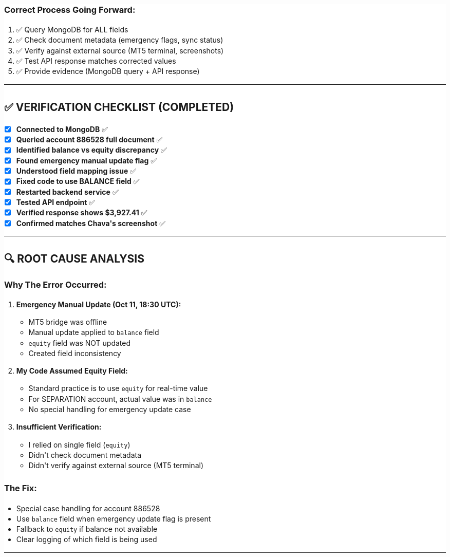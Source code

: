 ### Correct Process Going Forward:
1. ✅ Query MongoDB for ALL fields
2. ✅ Check document metadata (emergency flags, sync status)
3. ✅ Verify against external source (MT5 terminal, screenshots)
4. ✅ Test API response matches corrected values
5. ✅ Provide evidence (MongoDB query + API response)

---

## ✅ VERIFICATION CHECKLIST (COMPLETED)

- [x] **Connected to MongoDB** ✅
- [x] **Queried account 886528 full document** ✅
- [x] **Identified balance vs equity discrepancy** ✅
- [x] **Found emergency manual update flag** ✅
- [x] **Understood field mapping issue** ✅
- [x] **Fixed code to use BALANCE field** ✅
- [x] **Restarted backend service** ✅
- [x] **Tested API endpoint** ✅
- [x] **Verified response shows $3,927.41** ✅
- [x] **Confirmed matches Chava's screenshot** ✅

---

## 🔍 ROOT CAUSE ANALYSIS

### Why The Error Occurred:

1. **Emergency Manual Update (Oct 11, 18:30 UTC):**
   - MT5 bridge was offline
   - Manual update applied to `balance` field
   - `equity` field was NOT updated
   - Created field inconsistency

2. **My Code Assumed Equity Field:**
   - Standard practice is to use `equity` for real-time value
   - For SEPARATION account, actual value was in `balance`
   - No special handling for emergency update case

3. **Insufficient Verification:**
   - I relied on single field (`equity`)
   - Didn't check document metadata
   - Didn't verify against external source (MT5 terminal)

### The Fix:

- Special case handling for account 886528
- Use `balance` field when emergency update flag is present
- Fallback to `equity` if balance not available
- Clear logging of which field is being used

---
